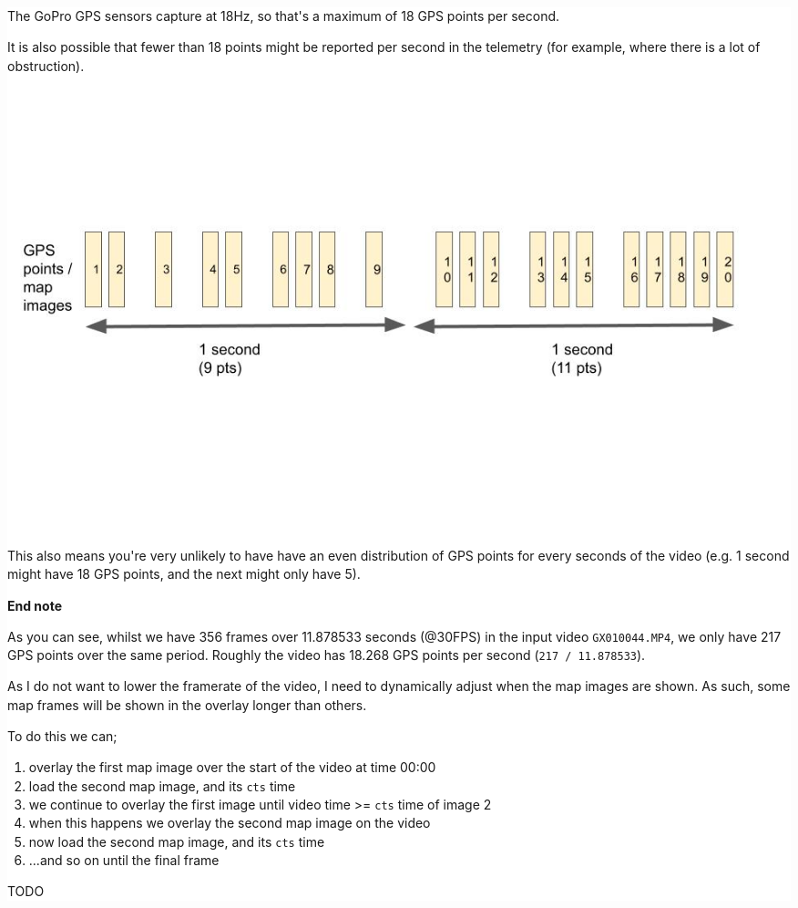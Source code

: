 The GoPro GPS sensors capture at 18Hz, so that's a maximum of 18 GPS points per second. 

It is also possible that fewer than 18 points might be reported per second in the telemetry (for example, where there is a lot of obstruction).

<img class="img-fluid" src="/assets/images/blog/2022-04-21/map-in-video-gps-spacing.jpg" alt="Video map overlay image selection" title="Video map overlay image selection" />

This also means you're very unlikely to have have an even distribution of GPS points for every seconds of the video (e.g. 1 second might have 18 GPS points, and the next might only have 5).

**End note**

As you can see, whilst we have 356 frames over 11.878533 seconds (@30FPS) in the input video `GX010044.MP4`, we only have 217 GPS points over the same period. Roughly the video has 18.268 GPS points per second (`217 / 11.878533`).

As I do not want to lower the framerate of the video, I need to dynamically adjust when the map images are shown. As such, some map frames will be shown in the overlay longer than others.

To do this we can;

1. overlay the first map image over the start of the video at time 00:00
2. load the second map image, and its `cts` time
3. we continue to overlay the first image until video time >= `cts` time of image 2
4. when this happens we overlay the second map image on the video
5. now load the second map image, and its `cts` time
6. ...and so on until the final frame

TODO